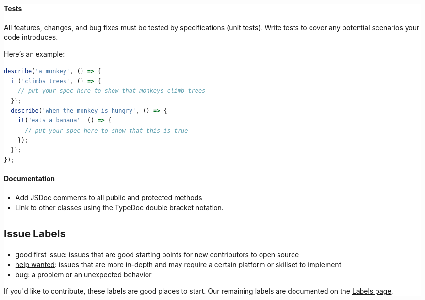#### Tests

All features, changes, and bug fixes must be tested by specifications (unit tests). Write tests to cover any potential scenarios your code introduces.

Here’s an example:

```javascript
describe('a monkey', () => {
  it('climbs trees', () => {
    // put your spec here to show that monkeys climb trees
  });
  describe('when the monkey is hungry', () => {
    it('eats a banana', () => {
      // put your spec here to show that this is true
    });
  });
});
```

#### Documentation

- Add JSDoc comments to all public and protected methods
- Link to other classes using the TypeDoc double bracket notation.

## Issue Labels

- [good first issue][search-label-good first issue]: issues that are good starting points for new contributors to open source
- [help wanted][search-label-help wanted]: issues that are more in-depth and may require a certain platform or skillset to implement
- [bug][search-label-bug]: a problem or an unexpected behavior

If you'd like to contribute, these labels are good places to start. Our remaining labels are documented on the [Labels page](https://github.com/excaliburjs/Excalibur/labels).

[forum]: https://github.com/excaliburjs/Excalibur/discussions
[releases]: https://github.com/excaliburjs/Excalibur/releases
[issues]: https://github.com/excaliburjs/Excalibur/issues
[keep-a-changelog]: http://keepachangelog.com/en/0.3.0/
[search-label-good first issue]: https://github.com/excaliburjs/Excalibur/labels/good%20first%20issue
[search-label-help wanted]: https://github.com/excaliburjs/Excalibur/labels/help%20wanted
[search-label-bug]: https://github.com/excaliburjs/Excalibur/labels/bug
[search-label-api change]: https://github.com/excaliburjs/Excalibur/labels/api%20change
[search-label-feature]: https://github.com/excaliburjs/Excalibur/labels/feature
[search-label-enhancement]: https://github.com/excaliburjs/Excalibur/labels/enhancement
[search-label-optimization]: https://github.com/excaliburjs/Excalibur/labels/optimization
[search-label-extension]: https://github.com/excaliburjs/Excalibur/labels/extension
[search-label-tools]: https://github.com/excaliburjs/Excalibur/labels/tools
[search-label-docs]: https://github.com/excaliburjs/Excalibur/labels/docs
[search-label-organization]: https://github.com/excaliburjs/Excalibur/labels/organization
[search-label-on-deck]: https://github.com/excaliburjs/Excalibur/labels/on-deck
[search-label-duplicate]: https://github.com/excaliburjs/Excalibur/labels/duplicate
[search-label-invalid]: https://github.com/excaliburjs/Excalibur/labels/invalid
[search-label-wontfix]: https://github.com/excaliburjs/Excalibur/labels/wontfix
